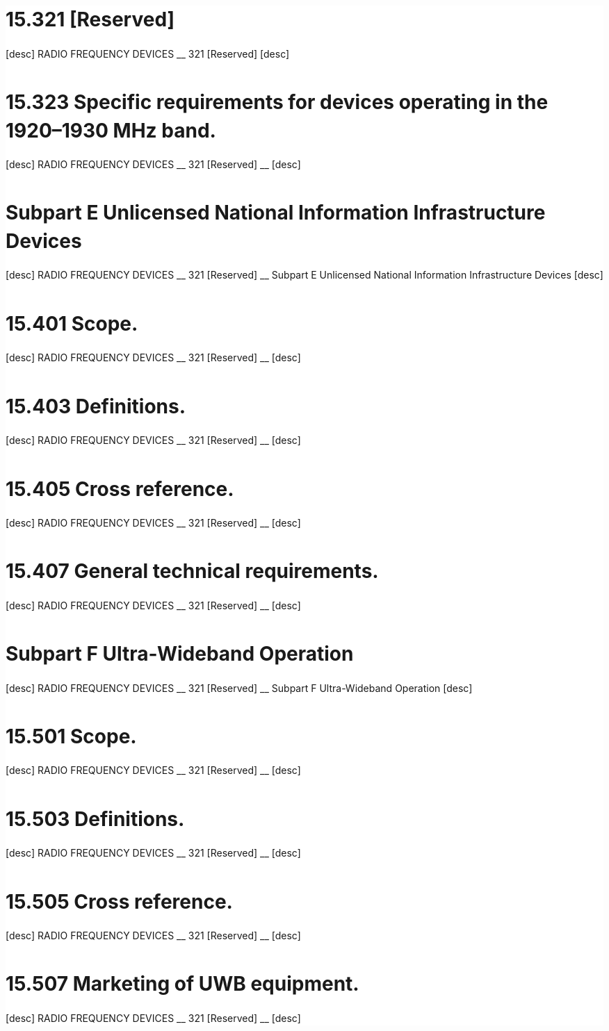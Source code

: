 # 15.321 [Reserved]
[desc] RADIO FREQUENCY DEVICES __ 321 [Reserved] [desc]

# 15.323 Specific requirements for devices operating in the 1920–1930 MHz band.
[desc] RADIO FREQUENCY DEVICES __ 321 [Reserved] __  [desc]

# Subpart E Unlicensed National Information Infrastructure Devices
[desc] RADIO FREQUENCY DEVICES __ 321 [Reserved] __ Subpart E Unlicensed National Information Infrastructure Devices [desc]

# 15.401 Scope.
[desc] RADIO FREQUENCY DEVICES __ 321 [Reserved] __  [desc]

# 15.403 Definitions.
[desc] RADIO FREQUENCY DEVICES __ 321 [Reserved] __  [desc]

# 15.405 Cross reference.
[desc] RADIO FREQUENCY DEVICES __ 321 [Reserved] __  [desc]

# 15.407 General technical requirements.
[desc] RADIO FREQUENCY DEVICES __ 321 [Reserved] __  [desc]

# Subpart F Ultra-Wideband Operation
[desc] RADIO FREQUENCY DEVICES __ 321 [Reserved] __ Subpart F Ultra-Wideband Operation [desc]

# 15.501 Scope.
[desc] RADIO FREQUENCY DEVICES __ 321 [Reserved] __  [desc]

# 15.503 Definitions.
[desc] RADIO FREQUENCY DEVICES __ 321 [Reserved] __  [desc]

# 15.505 Cross reference.
[desc] RADIO FREQUENCY DEVICES __ 321 [Reserved] __  [desc]

# 15.507 Marketing of UWB equipment.
[desc] RADIO FREQUENCY DEVICES __ 321 [Reserved] __  [desc]
